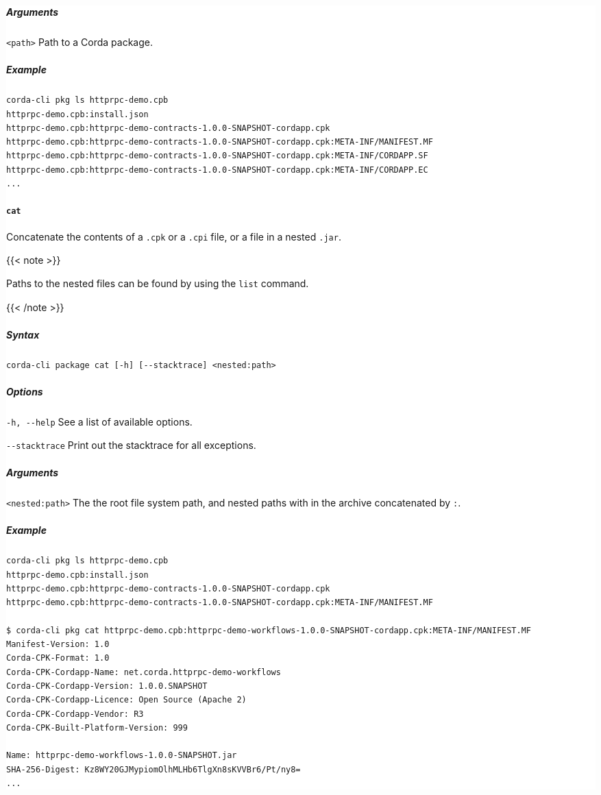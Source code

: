 ##### Arguments

`<path>`
Path to a Corda package.

##### Example

````console
corda-cli pkg ls httprpc-demo.cpb
httprpc-demo.cpb:install.json
httprpc-demo.cpb:httprpc-demo-contracts-1.0.0-SNAPSHOT-cordapp.cpk
httprpc-demo.cpb:httprpc-demo-contracts-1.0.0-SNAPSHOT-cordapp.cpk:META-INF/MANIFEST.MF
httprpc-demo.cpb:httprpc-demo-contracts-1.0.0-SNAPSHOT-cordapp.cpk:META-INF/CORDAPP.SF
httprpc-demo.cpb:httprpc-demo-contracts-1.0.0-SNAPSHOT-cordapp.cpk:META-INF/CORDAPP.EC
...
````

#### **`cat`**

Concatenate the contents of a `.cpk` or a `.cpi` file, or a file in a nested `.jar`.

{{< note >}}

Paths to the nested files can be found by using the `list` command.

{{< /note >}}

##### Syntax

````console
corda-cli package cat [-h] [--stacktrace] <nested:path>
````

##### Options

`-h, --help`
See a list of available options.

`--stacktrace`
Print out the stacktrace for all exceptions.

##### Arguments

`<nested:path>`
The the root file system path, and nested paths with in the archive concatenated by `:`.

##### Example

````console
corda-cli pkg ls httprpc-demo.cpb
httprpc-demo.cpb:install.json
httprpc-demo.cpb:httprpc-demo-contracts-1.0.0-SNAPSHOT-cordapp.cpk
httprpc-demo.cpb:httprpc-demo-contracts-1.0.0-SNAPSHOT-cordapp.cpk:META-INF/MANIFEST.MF

$ corda-cli pkg cat httprpc-demo.cpb:httprpc-demo-workflows-1.0.0-SNAPSHOT-cordapp.cpk:META-INF/MANIFEST.MF
Manifest-Version: 1.0
Corda-CPK-Format: 1.0
Corda-CPK-Cordapp-Name: net.corda.httprpc-demo-workflows
Corda-CPK-Cordapp-Version: 1.0.0.SNAPSHOT
Corda-CPK-Cordapp-Licence: Open Source (Apache 2)
Corda-CPK-Cordapp-Vendor: R3
Corda-CPK-Built-Platform-Version: 999

Name: httprpc-demo-workflows-1.0.0-SNAPSHOT.jar
SHA-256-Digest: Kz8WY20GJMypiomOlhMLHb6TlgXn8sKVVBr6/Pt/ny8=
...
````
